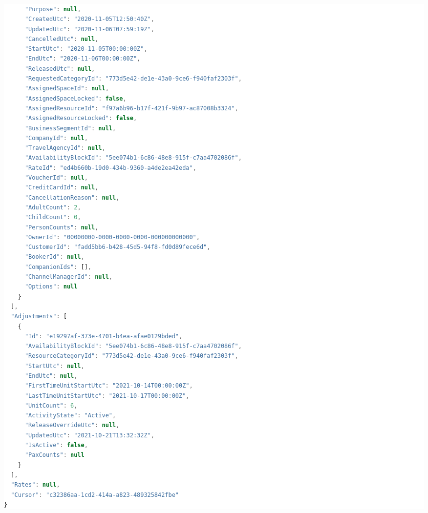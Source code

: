 ```javascript
      "Purpose": null,
      "CreatedUtc": "2020-11-05T12:50:40Z",
      "UpdatedUtc": "2020-11-06T07:59:19Z",
      "CancelledUtc": null,
      "StartUtc": "2020-11-05T00:00:00Z",
      "EndUtc": "2020-11-06T00:00:00Z",
      "ReleasedUtc": null,
      "RequestedCategoryId": "773d5e42-de1e-43a0-9ce6-f940faf2303f",
      "AssignedSpaceId": null,
      "AssignedSpaceLocked": false,
      "AssignedResourceId": "f97a6b96-b17f-421f-9b97-ac87008b3324",
      "AssignedResourceLocked": false,
      "BusinessSegmentId": null,
      "CompanyId": null,
      "TravelAgencyId": null,
      "AvailabilityBlockId": "5ee074b1-6c86-48e8-915f-c7aa4702086f",
      "RateId": "ed4b660b-19d0-434b-9360-a4de2ea42eda",
      "VoucherId": null,
      "CreditCardId": null,
      "CancellationReason": null,
      "AdultCount": 2,
      "ChildCount": 0,
      "PersonCounts": null,
      "OwnerId": "00000000-0000-0000-0000-000000000000",
      "CustomerId": "fadd5bb6-b428-45d5-94f8-fd0d89fece6d",
      "BookerId": null,
      "CompanionIds": [],
      "ChannelManagerId": null,
      "Options": null
    }
  ],
  "Adjustments": [
    {
      "Id": "e19297af-373e-4701-b4ea-afae0129bded",
      "AvailabilityBlockId": "5ee074b1-6c86-48e8-915f-c7aa4702086f",
      "ResourceCategoryId": "773d5e42-de1e-43a0-9ce6-f940faf2303f",
      "StartUtc": null,
      "EndUtc": null,
      "FirstTimeUnitStartUtc": "2021-10-14T00:00:00Z",
      "LastTimeUnitStartUtc": "2021-10-17T00:00:00Z",
      "UnitCount": 6,
      "ActivityState": "Active",
      "ReleaseOverrideUtc": null,
      "UpdatedUtc": "2021-10-21T13:32:32Z",
      "IsActive": false,
      "PaxCounts": null
    }
  ],
  "Rates": null,
  "Cursor": "c32386aa-1cd2-414a-a823-489325842fbe"
}
```
